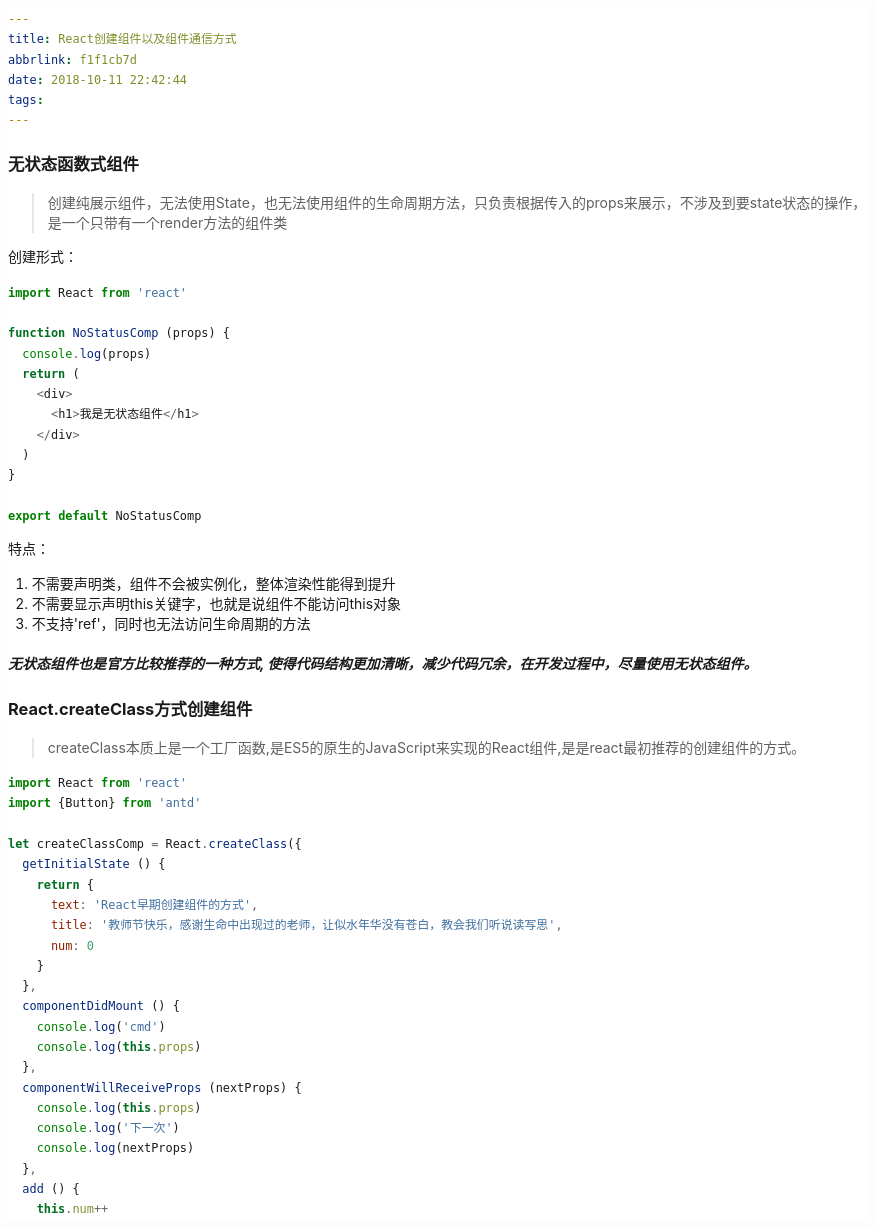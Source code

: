 ```yaml
---
title: React创建组件以及组件通信方式
abbrlink: f1f1cb7d
date: 2018-10-11 22:42:44
tags:
---
```

### 无状态函数式组件
> 创建纯展示组件，无法使用State，也无法使用组件的生命周期方法，只负责根据传入的props来展示，不涉及到要state状态的操作，是一个只带有一个render方法的组件类

创建形式：

```js
import React from 'react'

function NoStatusComp (props) {
  console.log(props)
  return (
    <div>
      <h1>我是无状态组件</h1>
    </div>
  )
}

export default NoStatusComp

```

特点：
1. 不需要声明类，组件不会被实例化，整体渲染性能得到提升
2. 不需要显示声明this关键字，也就是说组件不能访问this对象
3. 不支持'ref'，同时也无法访问生命周期的方法


##### 无状态组件也是官方比较推荐的一种方式, 使得代码结构更加清晰，减少代码冗余，在开发过程中，尽量使用无状态组件。


### React.createClass方式创建组件

> createClass本质上是一个工厂函数,是ES5的原生的JavaScript来实现的React组件,是是react最初推荐的创建组件的方式。


```js
import React from 'react'
import {Button} from 'antd'

let createClassComp = React.createClass({
  getInitialState () {
    return {
      text: 'React早期创建组件的方式',
      title: '教师节快乐，感谢生命中出现过的老师，让似水年华没有苍白，教会我们听说读写思',
      num: 0
    }
  },
  componentDidMount () {
    console.log('cmd')
    console.log(this.props)
  },
  componentWillReceiveProps (nextProps) {
    console.log(this.props)
    console.log('下一次')
    console.log(nextProps)
  },
  add () {
    this.num++
```